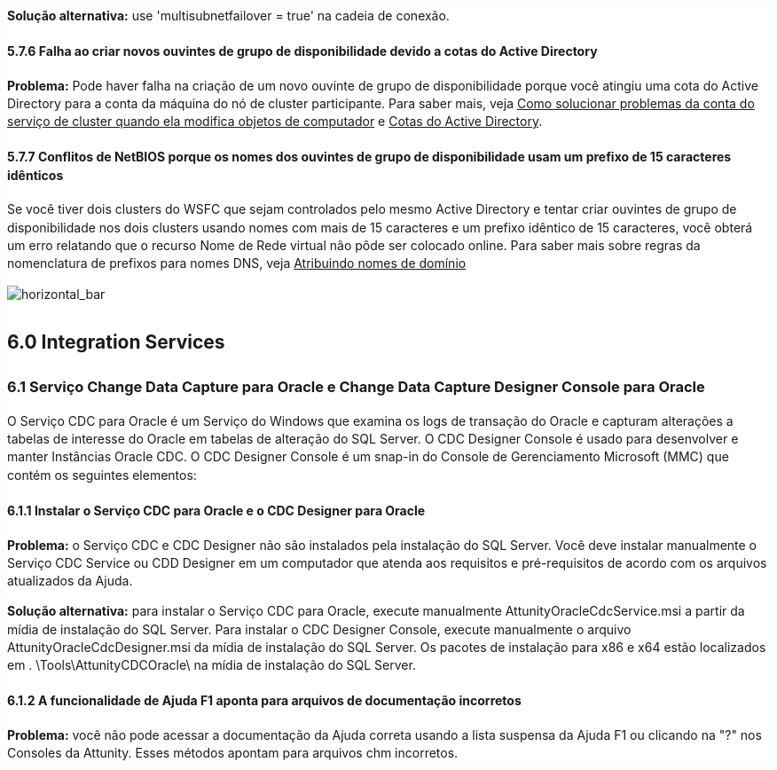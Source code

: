 **Solução alternativa:** use 'multisubnetfailover = true' na cadeia de conexão.  
  
#### <a name="576-failure-to-create-new-availability-group-listeners-because-of-active-directory-quotas"></a>5.7.6 Falha ao criar novos ouvintes de grupo de disponibilidade devido a cotas do Active Directory  
**Problema:** Pode haver falha na criação de um novo ouvinte de grupo de disponibilidade porque você atingiu uma cota do Active Directory para a conta da máquina do nó de cluster participante. Para saber mais, veja [Como solucionar problemas da conta do serviço de cluster quando ela modifica objetos de computador](https://support.microsoft.com/kb/307532) e [Cotas do Active Directory](https://technet.microsoft.com/library/cc904295(WS.10).aspx).  
  
#### <a name="577-netbios-conflicts-because-availability-group-listener-names-use-an-identical-15-character-prefix"></a>5.7.7 Conflitos de NetBIOS porque os nomes dos ouvintes de grupo de disponibilidade usam um prefixo de 15 caracteres idênticos  
Se você tiver dois clusters do WSFC que sejam controlados pelo mesmo Active Directory e tentar criar ouvintes de grupo de disponibilidade nos dois clusters usando nomes com mais de 15 caracteres e um prefixo idêntico de 15 caracteres, você obterá um erro relatando que o recurso Nome de Rede virtual não pôde ser colocado online. Para saber mais sobre regras da nomenclatura de prefixos para nomes DNS, veja [Atribuindo nomes de domínio](https://technet.microsoft.com/library/cc731265(WS.10).aspx)  
  
![horizontal_bar](media/horizontal-bar.png "horizontal_bar")  
  
## <a name="60-integration-services"></a><a name="IS"></a>6.0 Integration Services  
  
### <a name="61-the-change-data-capture-service-for-oracle-and-the-change-data-capture-designer-console-for-oracle"></a>6.1 Serviço Change Data Capture para Oracle e Change Data Capture Designer Console para Oracle  
O Serviço CDC para Oracle é um Serviço do Windows que examina os logs de transação do Oracle e capturam alterações a tabelas de interesse do Oracle em tabelas de alteração do SQL Server. O CDC Designer Console é usado para desenvolver e manter Instâncias Oracle CDC. O CDC Designer Console é um snap-in do Console de Gerenciamento Microsoft (MMC) que contém os seguintes elementos:  
  
#### <a name="611-install-the-cdc-service-for-oracle-and-the-cdc-designer-for-oracle"></a>6.1.1 Instalar o Serviço CDC para Oracle e o CDC Designer para Oracle  
**Problema:** o Serviço CDC e CDC Designer não são instalados pela instalação do SQL Server. Você deve instalar manualmente o Serviço CDC Service ou CDD Designer em um computador que atenda aos requisitos e pré-requisitos de acordo com os arquivos atualizados da Ajuda.  
  
**Solução alternativa:** para instalar o Serviço CDC para Oracle, execute manualmente AttunityOracleCdcService.msi a partir da mídia de instalação do SQL Server. Para instalar o CDC Designer Console, execute manualmente o arquivo AttunityOracleCdcDesigner.msi da mídia de instalação do SQL Server.  Os pacotes de instalação para x86 e x64 estão localizados em . \Tools\AttunityCDCOracle\ na mídia de instalação do SQL Server.  
  
#### <a name="612-f1-help-functionality-points-to-incorrect-documentation-files"></a>6.1.2 A funcionalidade de Ajuda F1 aponta para arquivos de documentação incorretos  
**Problema:** você não pode acessar a documentação da Ajuda correta usando a lista suspensa da Ajuda F1 ou clicando na "?" nos Consoles da Attunity. Esses métodos apontam para arquivos chm incorretos.  
  